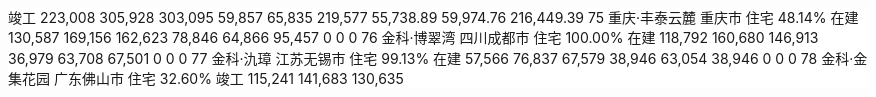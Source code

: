 竣工
223,008
305,928
303,095
59,857
65,835
219,577
55,738.89
59,974.76
216,449.39
75
重庆·丰泰云麓
重庆市
住宅
48.14%
在建
130,587
169,156
162,623
78,846
64,866
95,457
0
0
0
76
金科·博翠湾
四川成都市
住宅
100.00%
在建
118,792
160,680
146,913
36,979
63,708
67,501
0
0
0
77
金科·氿璋
江苏无锡市
住宅
99.13%
在建
57,566
76,837
67,579
38,946
63,054
38,946
0
0
0
78
金科·金集花园
广东佛山市
住宅
32.60%
竣工
115,241
141,683
130,635